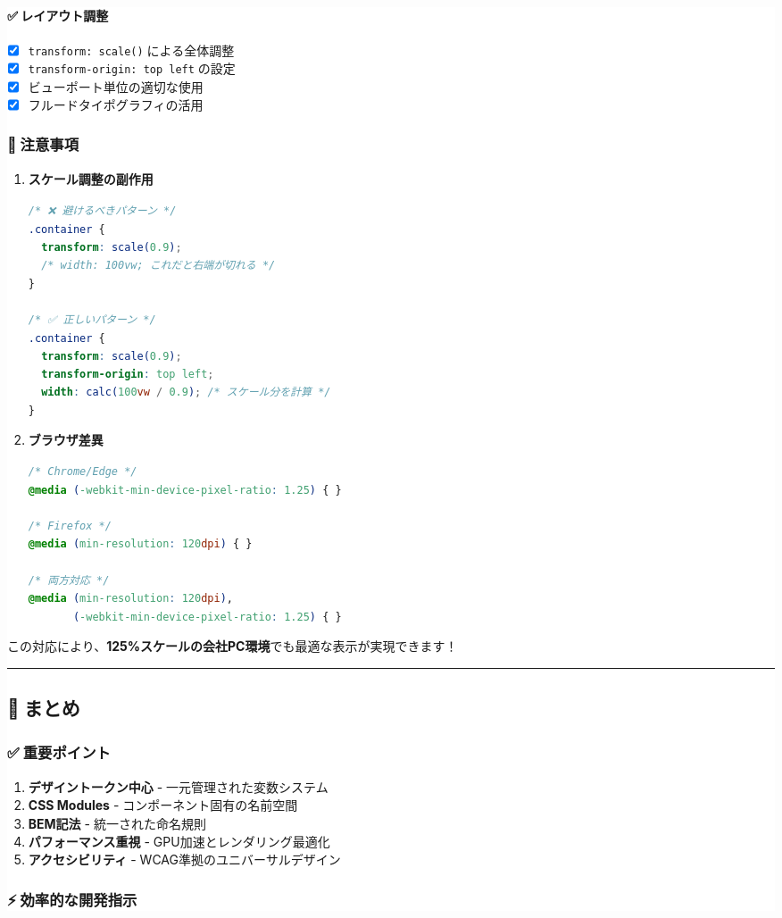 #### ✅ **レイアウト調整**
- [x] `transform: scale()` による全体調整
- [x] `transform-origin: top left` の設定
- [x] ビューポート単位の適切な使用
- [x] フルードタイポグラフィの活用

### 🚨 注意事項

1. **スケール調整の副作用**
   ```css
   /* ❌ 避けるべきパターン */
   .container {
     transform: scale(0.9);
     /* width: 100vw; これだと右端が切れる */
   }
   
   /* ✅ 正しいパターン */
   .container {
     transform: scale(0.9);
     transform-origin: top left;
     width: calc(100vw / 0.9); /* スケール分を計算 */
   }
   ```

2. **ブラウザ差異**
   ```css
   /* Chrome/Edge */
   @media (-webkit-min-device-pixel-ratio: 1.25) { }
   
   /* Firefox */
   @media (min-resolution: 120dpi) { }
   
   /* 両方対応 */
   @media (min-resolution: 120dpi), 
          (-webkit-min-device-pixel-ratio: 1.25) { }
   ```

この対応により、**125%スケールの会社PC環境**でも最適な表示が実現できます！

---

## 🚀 まとめ

### ✅ 重要ポイント

1. **デザイントークン中心** - 一元管理された変数システム
2. **CSS Modules** - コンポーネント固有の名前空間
3. **BEM記法** - 統一された命名規則
4. **パフォーマンス重視** - GPU加速とレンダリング最適化
5. **アクセシビリティ** - WCAG準拠のユニバーサルデザイン

### ⚡ 効率的な開発指示
